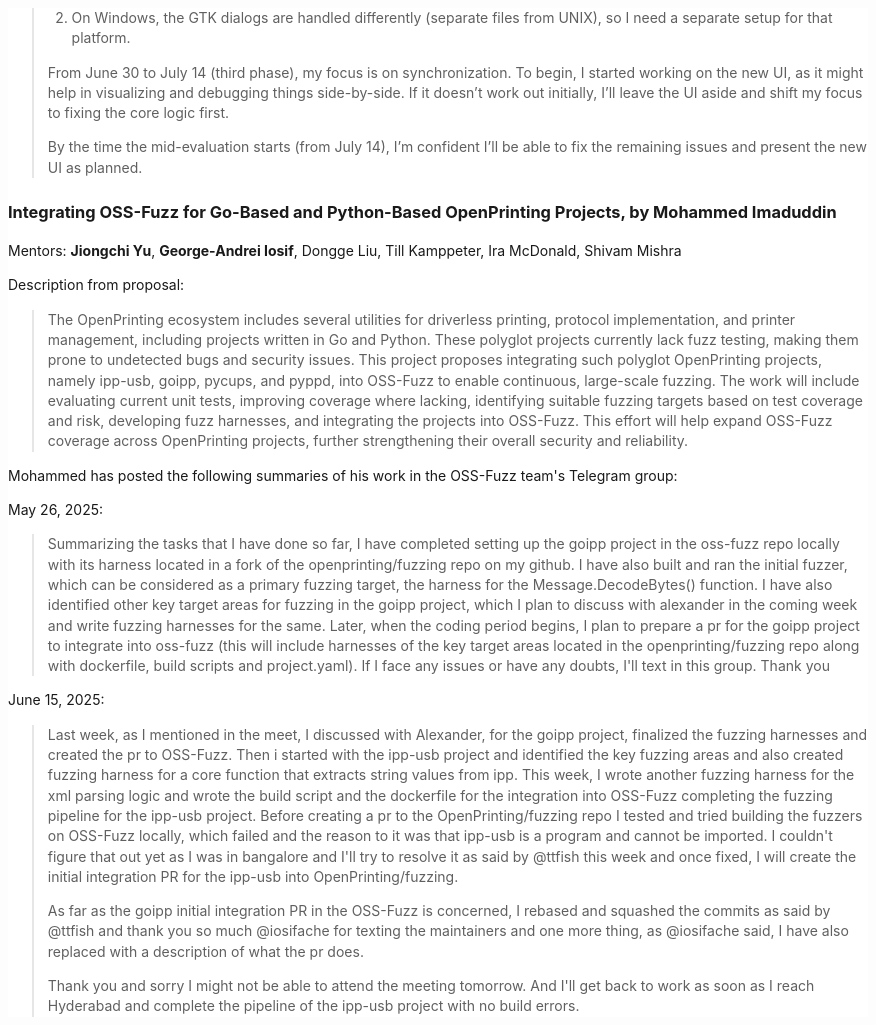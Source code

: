 > 2. On Windows, the GTK dialogs are handled differently (separate files from UNIX), so I need a separate setup for that platform.
>
> From June 30 to July 14 (third phase), my focus is on synchronization.
To begin, I started working on the new UI, as it might help in visualizing and debugging things side-by-side. If it doesn’t work out initially, I’ll leave the UI aside and shift my focus to fixing the core logic first.
>
> By the time the mid-evaluation starts (from July 14), I’m confident I’ll be able to fix the remaining issues and present the new UI as planned.


### Integrating OSS-Fuzz for Go-Based and Python-Based OpenPrinting Projects, by Mohammed Imaduddin
Mentors:  **Jiongchi Yu**, **George-Andrei Iosif**, Dongge Liu, Till Kamppeter, Ira McDonald, Shivam Mishra

Description from proposal:
> The OpenPrinting ecosystem includes several utilities for driverless printing, protocol implementation, and printer management, including projects written in Go and Python. These polyglot projects currently lack fuzz testing, making them prone to undetected bugs and security issues. This project proposes integrating such polyglot OpenPrinting projects, namely ipp-usb, goipp, pycups, and pyppd, into OSS-Fuzz to enable continuous, large-scale fuzzing. The work will include evaluating current unit tests, improving coverage where lacking, identifying suitable fuzzing targets based on test coverage and risk, developing fuzz harnesses, and integrating the projects into OSS-Fuzz. This effort will help expand OSS-Fuzz coverage across OpenPrinting projects, further strengthening their overall security and reliability.

Mohammed has posted the following summaries of his work in the OSS-Fuzz team's Telegram group:

May 26, 2025:
> Summarizing the tasks that I have done so far, I have completed setting up the goipp project in the oss-fuzz repo locally with its harness located in a fork of the openprinting/fuzzing repo on my github. I have also built and ran the initial fuzzer, which can be considered as a primary fuzzing target, the harness for the Message.DecodeBytes() function. I have also identified other key target areas for fuzzing in the goipp project, which I plan to discuss with alexander in the coming week and write fuzzing harnesses for the same. Later, when the coding period begins, I plan to prepare a pr for the goipp project to integrate into oss-fuzz (this will include harnesses of the key target areas located in the openprinting/fuzzing repo along with dockerfile, build scripts and project.yaml). If I face any issues or have any doubts, I'll text in this group. Thank you

June 15, 2025:
> Last week, as I mentioned in the meet, I discussed with Alexander, for the goipp project, finalized the fuzzing harnesses and created the pr to OSS-Fuzz. Then i started with the ipp-usb project and identified the key fuzzing areas and also created fuzzing harness for a core function that extracts string values from ipp. This week, I wrote another fuzzing harness for the xml parsing logic and wrote the build script and the dockerfile for the integration into OSS-Fuzz completing the fuzzing pipeline for the ipp-usb project. Before creating a pr to the OpenPrinting/fuzzing repo I tested and tried building the fuzzers on OSS-Fuzz locally, which failed and the reason to it was that ipp-usb is a program and cannot be imported. I couldn't figure that out yet as I was in bangalore and I'll try to resolve it as said by @ttfish this week and once fixed, I will create the initial integration PR for the ipp-usb into OpenPrinting/fuzzing. 
>
> As far as the goipp initial integration PR in the OSS-Fuzz is concerned, I rebased and squashed the commits as said by @ttfish and thank you so much @iosifache for texting the maintainers and one more thing, as @iosifache said, I have also replaced with a description of what the pr does.
>
> Thank you and sorry I might not be able to attend the meeting tomorrow. And I'll get back to work as soon as I reach Hyderabad and complete the pipeline of the ipp-usb project with no build errors.
